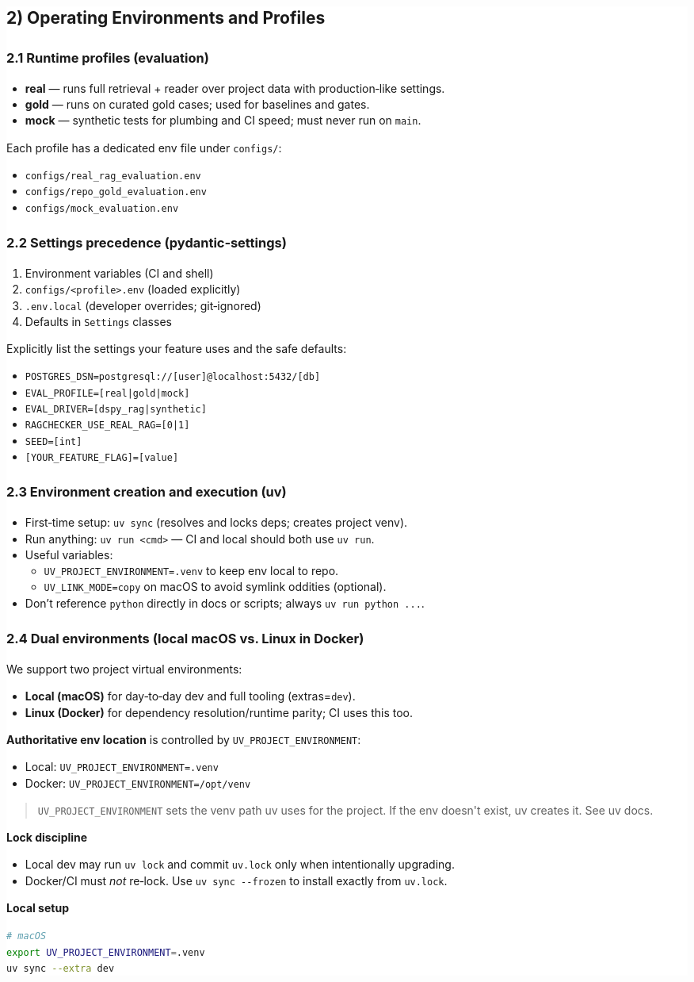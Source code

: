 ## 2) Operating Environments and Profiles

### 2.1 Runtime profiles (evaluation)
- **real** — runs full retrieval + reader over project data with production‑like settings.
- **gold** — runs on curated gold cases; used for baselines and gates.
- **mock** — synthetic tests for plumbing and CI speed; must never run on `main`.

Each profile has a dedicated env file under `configs/`:
- `configs/real_rag_evaluation.env`
- `configs/repo_gold_evaluation.env`
- `configs/mock_evaluation.env`

### 2.2 Settings precedence (pydantic‑settings)
1. Environment variables (CI and shell)
2. `configs/<profile>.env` (loaded explicitly)
3. `.env.local` (developer overrides; git‑ignored)
4. Defaults in `Settings` classes

Explicitly list the settings your feature uses and the safe defaults:
- `POSTGRES_DSN=postgresql://[user]@localhost:5432/[db]`
- `EVAL_PROFILE=[real|gold|mock]`
- `EVAL_DRIVER=[dspy_rag|synthetic]`
- `RAGCHECKER_USE_REAL_RAG=[0|1]`
- `SEED=[int]`
- `[YOUR_FEATURE_FLAG]=[value]`

### 2.3 Environment creation and execution (uv)
- First‑time setup: `uv sync` (resolves and locks deps; creates project venv).
- Run anything: `uv run <cmd>` — CI and local should both use `uv run`.
- Useful variables:
  - `UV_PROJECT_ENVIRONMENT=.venv` to keep env local to repo.
  - `UV_LINK_MODE=copy` on macOS to avoid symlink oddities (optional).
- Don’t reference `python` directly in docs or scripts; always `uv run python ...`.

### 2.4 Dual environments (local macOS vs. Linux in Docker)

We support two project virtual environments:
- **Local (macOS)** for day‑to‑day dev and full tooling (extras=`dev`).
- **Linux (Docker)** for dependency resolution/runtime parity; CI uses this too.

**Authoritative env location** is controlled by `UV_PROJECT_ENVIRONMENT`:
- Local: `UV_PROJECT_ENVIRONMENT=.venv`
- Docker: `UV_PROJECT_ENVIRONMENT=/opt/venv`

> `UV_PROJECT_ENVIRONMENT` sets the venv path uv uses for the project. If the env doesn't exist, uv creates it.  See uv docs.

**Lock discipline**
- Local dev may run `uv lock` and commit `uv.lock` only when intentionally upgrading.
- Docker/CI must _not_ re‑lock. Use `uv sync --frozen` to install exactly from `uv.lock`.

**Local setup**
```bash
# macOS
export UV_PROJECT_ENVIRONMENT=.venv
uv sync --extra dev
```

